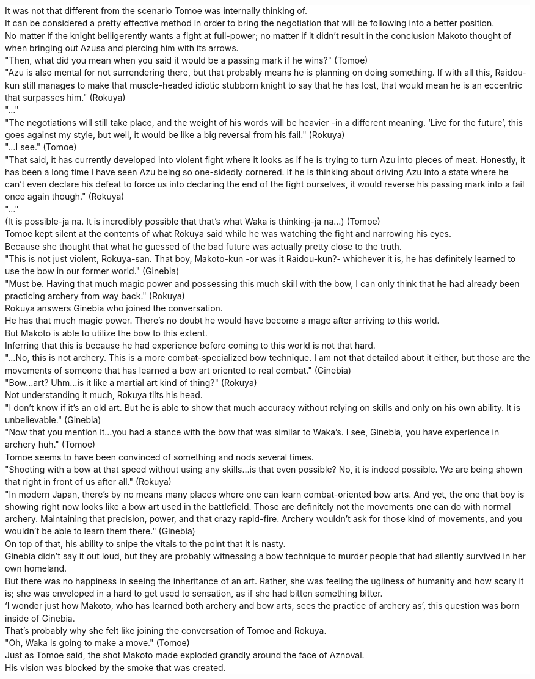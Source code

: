 It was not that different from the scenario Tomoe was internally thinking of.<br/>
It can be considered a pretty effective method in order to bring the negotiation that will be following into a better position. <br/>
No matter if the knight belligerently wants a fight at full-power; no matter if it didn’t result in the conclusion Makoto thought of when bringing out Azusa and piercing him with its arrows.<br/>
"Then, what did you mean when you said it would be a passing mark if he wins?" (Tomoe)<br/>
"Azu is also mental for not surrendering there, but that probably means he is planning on doing something. If with all this, Raidou-kun still manages to make that muscle-headed idiotic stubborn knight to say that he has lost, that would mean he is an eccentric that surpasses him." (Rokuya) <br/>
"…"<br/>
"The negotiations will still take place, and the weight of his words will be heavier -in a different meaning. ‘Live for the future’, this goes against my style, but well, it would be like a big reversal from his fail." (Rokuya)<br/>
"…I see." (Tomoe)<br/>
"That said, it has currently developed into violent fight where it looks as if he is trying to turn Azu into pieces of meat. Honestly, it has been a long time I have seen Azu being so one-sidedly cornered. If he is thinking about driving Azu into a state where he can’t even declare his defeat to force us into declaring the end of the fight ourselves, it would reverse his passing mark into a fail once again though." (Rokuya)<br/>
"…"<br/>
(It is possible-ja na. It is incredibly possible that that’s what Waka is thinking-ja na…) (Tomoe)<br/>
Tomoe kept silent at the contents of what Rokuya said while he was watching the fight and narrowing his eyes.<br/>
Because she thought that what he guessed of the bad future was actually pretty close to the truth.<br/>
"This is not just violent, Rokuya-san. That boy, Makoto-kun -or was it Raidou-kun?- whichever it is, he has definitely learned to use the bow in our former world." (Ginebia)<br/>
"Must be. Having that much magic power and possessing this much skill with the bow, I can only think that he had already been practicing archery from way back." (Rokuya)<br/>
Rokuya answers Ginebia who joined the conversation.<br/>
He has that much magic power. There’s no doubt he would have become a mage after arriving to this world.<br/>
But Makoto is able to utilize the bow to this extent.<br/>
Inferring that this is because he had experience before coming to this world is not that hard.<br/>
"…No, this is not archery. This is a more combat-specialized bow technique. I am not that detailed about it either, but those are the movements of someone that has learned a bow art oriented to real combat." (Ginebia)<br/>
"Bow…art? Uhm…is it like a martial art kind of thing?" (Rokuya)<br/>
Not understanding it much, Rokuya tilts his head.<br/>
"I don’t know if it’s an old art. But he is able to show that much accuracy without relying on skills and only on his own ability. It is unbelievable." (Ginebia)<br/>
"Now that you mention it…you had a stance with the bow that was similar to Waka’s. I see, Ginebia, you have experience in archery huh." (Tomoe)<br/>
Tomoe seems to have been convinced of something and nods several times.<br/>
"Shooting with a bow at that speed without using any skills…is that even possible? No, it is indeed possible. We are being shown that right in front of us after all." (Rokuya)<br/>
"In modern Japan, there’s by no means many places where one can learn combat-oriented bow arts. And yet, the one that boy is showing right now looks like a bow art used in the battlefield. Those are definitely not the movements one can do with normal archery. Maintaining that precision, power, and that crazy rapid-fire. Archery wouldn’t ask for those kind of movements, and you wouldn’t be able to learn them there." (Ginebia)<br/>
On top of that, his ability to snipe the vitals to the point that it is nasty. <br/>
Ginebia didn’t say it out loud, but they are probably witnessing a bow technique to murder people that had silently survived in her own homeland. <br/>
But there was no happiness in seeing the inheritance of an art. Rather, she was feeling the ugliness of humanity and how scary it is; she was enveloped in a hard to get used to sensation, as if she had bitten something bitter.<br/>
‘I wonder just how Makoto, who has learned both archery and bow arts, sees the practice of archery as’, this question was born inside of Ginebia.<br/>
That’s probably why she felt like joining the conversation of Tomoe and Rokuya.<br/>
"Oh, Waka is going to make a move." (Tomoe)<br/>
Just as Tomoe said, the shot Makoto made exploded grandly around the face of Aznoval. <br/>
His vision was blocked by the smoke that was created.<br/>